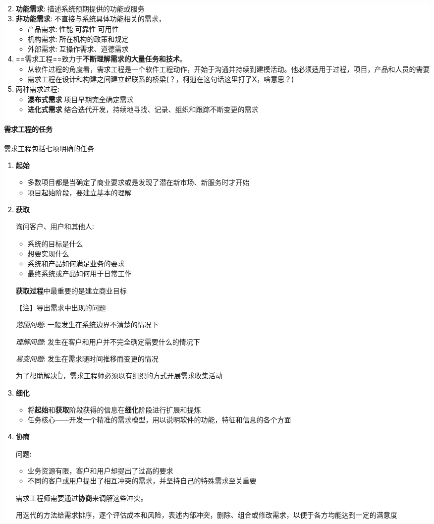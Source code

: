 2. **功能需求**: 描述系统预期提供的功能或服务
3. **非功能需求**: 不直接与系统具体功能相关的需求，
   - 产品需求: 性能 可靠性 可用性
   - 机构需求: 所在机构的政策和规定
   - 外部需求: 互操作需求、道德需求
4. ==需求工程==致力于**不断理解需求的大量任务和技术**。
   - 从软件过程的角度看，需求工程是一个软件工程动作，开始于沟通并持续到建模活动。他必须适用于过程，项目，产品和人员的需要
   - 需求工程在设计和构建之间建立起联系的桥梁(？，柯逍在这句话这里打了X，啥意思？)
5. 两种需求过程: 
   - **瀑布式需求**
     项目早期完全确定需求
   - **进化式需求**
     结合迭代开发，持续地寻找、记录、组织和跟踪不断变更的需求

#### 需求工程的任务

需求工程包括七项明确的任务

1. **起始**

   - 多数项目都是当确定了商业要求或是发现了潜在新市场、新服务时才开始
   - 项目起始阶段，要建立基本的理解
   
2. **获取**

   询问客户、用户和其他人: 

   - 系统的目标是什么
   - 想要实现什么
   - 系统和产品如何满足业务的要求
   - 最终系统或产品如何用于日常工作

   **获取过程**中最重要的是建立商业目标

   【注】导出需求中出现的问题

   *范围问题*: 一般发生在系统边界不清楚的情况下

   *理解问题*: 发生在客户和用户并不完全确定需要什么的情况下

   *易变问题*: 发生在需求随时间推移而变更的情况

   为了帮助解决👆，需求工程师必须以有组织的方式开展需求收集活动

3. **细化**

   - 将**起始**和**获取**阶段获得的信息在**细化**阶段进行扩展和提炼
   - 任务核心——开发一个精准的需求模型，用以说明软件的功能，特征和信息的各个方面
   
4. **协商**

   问题: 

   - 业务资源有限，客户和用户却提出了过高的要求
   - 不同的客户或用户提出了相互冲突的需求，并坚持自己的特殊需求至关重要

   需求工程师需要通过**协商**来调解这些冲突。

   用迭代的方法给需求排序，逐个评估成本和风险，表述内部冲突，删除、组合或修改需求，以便于各方均能达到一定的满意度
